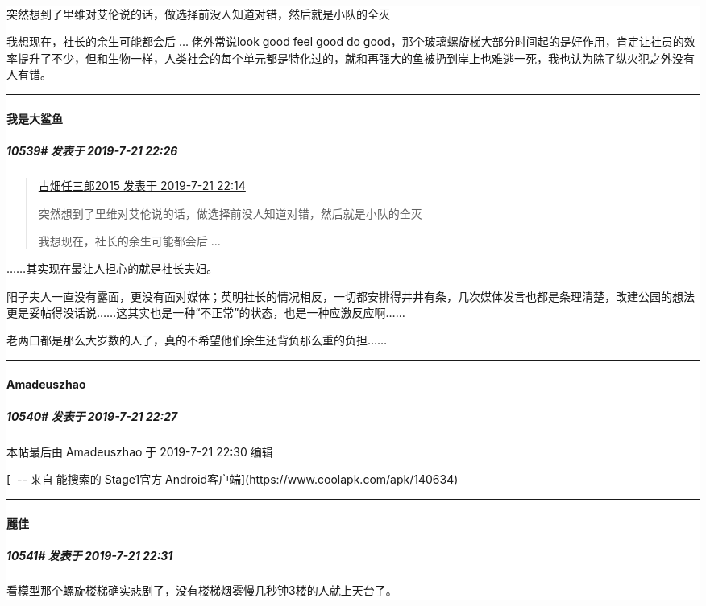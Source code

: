 突然想到了里维对艾伦说的话，做选择前没人知道对错，然后就是小队的全灭

我想现在，社长的余生可能都会后 ...</blockquote>
佬外常说look good feel good do good，那个玻璃螺旋梯大部分时间起的是好作用，肯定让社员的效率提升了不少，但和生物一样，人类社会的每个单元都是特化过的，就和再强大的鱼被扔到岸上也难逃一死，我也认为除了纵火犯之外没有人有错。







-----

####  我是大鲨鱼  
##### 10539#       发表于 2019-7-21 22:26



<blockquote><a href="httphttps://bbs.saraba1st.com/2b/forum.php?mod=redirect&amp;goto=findpost&amp;pid=44609007&amp;ptid=1847593" target="_blank">古畑任三郎2015 发表于 2019-7-21 22:14</a>

突然想到了里维对艾伦说的话，做选择前没人知道对错，然后就是小队的全灭

我想现在，社长的余生可能都会后 ...</blockquote>
……其实现在最让人担心的就是社长夫妇。


阳子夫人一直没有露面，更没有面对媒体；英明社长的情况相反，一切都安排得井井有条，几次媒体发言也都是条理清楚，改建公园的想法更是妥帖得没话说……这其实也是一种“不正常”的状态，也是一种应激反应啊……


老两口都是那么大岁数的人了，真的不希望他们余生还背负那么重的负担……







-----

####  Amadeuszhao  
##### 10540#       发表于 2019-7-21 22:27



 本帖最后由 Amadeuszhao 于 2019-7-21 22:30 编辑 
<blockquote>
</blockquote>
[  -- 来自 能搜索的 Stage1官方 Android客户端](https://www.coolapk.com/apk/140634)







-----

####  麗佳  
##### 10541#       发表于 2019-7-21 22:31




看模型那个螺旋楼梯确实悲剧了，没有楼梯烟雾慢几秒钟3楼的人就上天台了。
